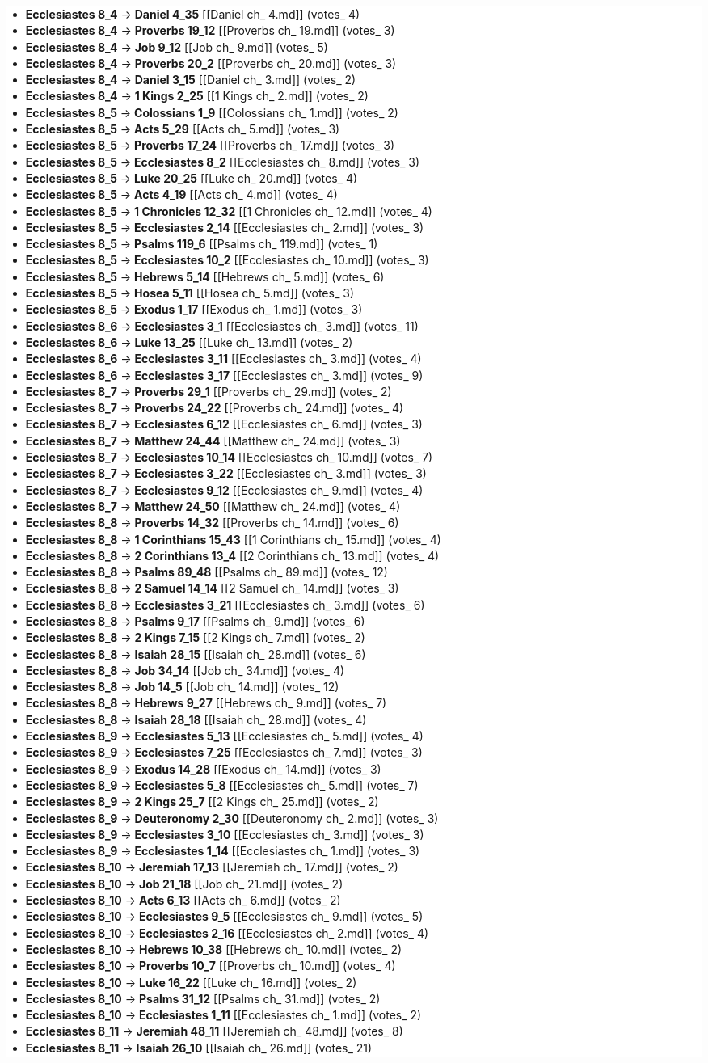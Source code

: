 - **Ecclesiastes 8_4** → **Daniel 4_35** [[Daniel ch_ 4.md]] (votes_ 4)
- **Ecclesiastes 8_4** → **Proverbs 19_12** [[Proverbs ch_ 19.md]] (votes_ 3)
- **Ecclesiastes 8_4** → **Job 9_12** [[Job ch_ 9.md]] (votes_ 5)
- **Ecclesiastes 8_4** → **Proverbs 20_2** [[Proverbs ch_ 20.md]] (votes_ 3)
- **Ecclesiastes 8_4** → **Daniel 3_15** [[Daniel ch_ 3.md]] (votes_ 2)
- **Ecclesiastes 8_4** → **1 Kings 2_25** [[1 Kings ch_ 2.md]] (votes_ 2)
- **Ecclesiastes 8_5** → **Colossians 1_9** [[Colossians ch_ 1.md]] (votes_ 2)
- **Ecclesiastes 8_5** → **Acts 5_29** [[Acts ch_ 5.md]] (votes_ 3)
- **Ecclesiastes 8_5** → **Proverbs 17_24** [[Proverbs ch_ 17.md]] (votes_ 3)
- **Ecclesiastes 8_5** → **Ecclesiastes 8_2** [[Ecclesiastes ch_ 8.md]] (votes_ 3)
- **Ecclesiastes 8_5** → **Luke 20_25** [[Luke ch_ 20.md]] (votes_ 4)
- **Ecclesiastes 8_5** → **Acts 4_19** [[Acts ch_ 4.md]] (votes_ 4)
- **Ecclesiastes 8_5** → **1 Chronicles 12_32** [[1 Chronicles ch_ 12.md]] (votes_ 4)
- **Ecclesiastes 8_5** → **Ecclesiastes 2_14** [[Ecclesiastes ch_ 2.md]] (votes_ 3)
- **Ecclesiastes 8_5** → **Psalms 119_6** [[Psalms ch_ 119.md]] (votes_ 1)
- **Ecclesiastes 8_5** → **Ecclesiastes 10_2** [[Ecclesiastes ch_ 10.md]] (votes_ 3)
- **Ecclesiastes 8_5** → **Hebrews 5_14** [[Hebrews ch_ 5.md]] (votes_ 6)
- **Ecclesiastes 8_5** → **Hosea 5_11** [[Hosea ch_ 5.md]] (votes_ 3)
- **Ecclesiastes 8_5** → **Exodus 1_17** [[Exodus ch_ 1.md]] (votes_ 3)
- **Ecclesiastes 8_6** → **Ecclesiastes 3_1** [[Ecclesiastes ch_ 3.md]] (votes_ 11)
- **Ecclesiastes 8_6** → **Luke 13_25** [[Luke ch_ 13.md]] (votes_ 2)
- **Ecclesiastes 8_6** → **Ecclesiastes 3_11** [[Ecclesiastes ch_ 3.md]] (votes_ 4)
- **Ecclesiastes 8_6** → **Ecclesiastes 3_17** [[Ecclesiastes ch_ 3.md]] (votes_ 9)
- **Ecclesiastes 8_7** → **Proverbs 29_1** [[Proverbs ch_ 29.md]] (votes_ 2)
- **Ecclesiastes 8_7** → **Proverbs 24_22** [[Proverbs ch_ 24.md]] (votes_ 4)
- **Ecclesiastes 8_7** → **Ecclesiastes 6_12** [[Ecclesiastes ch_ 6.md]] (votes_ 3)
- **Ecclesiastes 8_7** → **Matthew 24_44** [[Matthew ch_ 24.md]] (votes_ 3)
- **Ecclesiastes 8_7** → **Ecclesiastes 10_14** [[Ecclesiastes ch_ 10.md]] (votes_ 7)
- **Ecclesiastes 8_7** → **Ecclesiastes 3_22** [[Ecclesiastes ch_ 3.md]] (votes_ 3)
- **Ecclesiastes 8_7** → **Ecclesiastes 9_12** [[Ecclesiastes ch_ 9.md]] (votes_ 4)
- **Ecclesiastes 8_7** → **Matthew 24_50** [[Matthew ch_ 24.md]] (votes_ 4)
- **Ecclesiastes 8_8** → **Proverbs 14_32** [[Proverbs ch_ 14.md]] (votes_ 6)
- **Ecclesiastes 8_8** → **1 Corinthians 15_43** [[1 Corinthians ch_ 15.md]] (votes_ 4)
- **Ecclesiastes 8_8** → **2 Corinthians 13_4** [[2 Corinthians ch_ 13.md]] (votes_ 4)
- **Ecclesiastes 8_8** → **Psalms 89_48** [[Psalms ch_ 89.md]] (votes_ 12)
- **Ecclesiastes 8_8** → **2 Samuel 14_14** [[2 Samuel ch_ 14.md]] (votes_ 3)
- **Ecclesiastes 8_8** → **Ecclesiastes 3_21** [[Ecclesiastes ch_ 3.md]] (votes_ 6)
- **Ecclesiastes 8_8** → **Psalms 9_17** [[Psalms ch_ 9.md]] (votes_ 6)
- **Ecclesiastes 8_8** → **2 Kings 7_15** [[2 Kings ch_ 7.md]] (votes_ 2)
- **Ecclesiastes 8_8** → **Isaiah 28_15** [[Isaiah ch_ 28.md]] (votes_ 6)
- **Ecclesiastes 8_8** → **Job 34_14** [[Job ch_ 34.md]] (votes_ 4)
- **Ecclesiastes 8_8** → **Job 14_5** [[Job ch_ 14.md]] (votes_ 12)
- **Ecclesiastes 8_8** → **Hebrews 9_27** [[Hebrews ch_ 9.md]] (votes_ 7)
- **Ecclesiastes 8_8** → **Isaiah 28_18** [[Isaiah ch_ 28.md]] (votes_ 4)
- **Ecclesiastes 8_9** → **Ecclesiastes 5_13** [[Ecclesiastes ch_ 5.md]] (votes_ 4)
- **Ecclesiastes 8_9** → **Ecclesiastes 7_25** [[Ecclesiastes ch_ 7.md]] (votes_ 3)
- **Ecclesiastes 8_9** → **Exodus 14_28** [[Exodus ch_ 14.md]] (votes_ 3)
- **Ecclesiastes 8_9** → **Ecclesiastes 5_8** [[Ecclesiastes ch_ 5.md]] (votes_ 7)
- **Ecclesiastes 8_9** → **2 Kings 25_7** [[2 Kings ch_ 25.md]] (votes_ 2)
- **Ecclesiastes 8_9** → **Deuteronomy 2_30** [[Deuteronomy ch_ 2.md]] (votes_ 3)
- **Ecclesiastes 8_9** → **Ecclesiastes 3_10** [[Ecclesiastes ch_ 3.md]] (votes_ 3)
- **Ecclesiastes 8_9** → **Ecclesiastes 1_14** [[Ecclesiastes ch_ 1.md]] (votes_ 3)
- **Ecclesiastes 8_10** → **Jeremiah 17_13** [[Jeremiah ch_ 17.md]] (votes_ 2)
- **Ecclesiastes 8_10** → **Job 21_18** [[Job ch_ 21.md]] (votes_ 2)
- **Ecclesiastes 8_10** → **Acts 6_13** [[Acts ch_ 6.md]] (votes_ 2)
- **Ecclesiastes 8_10** → **Ecclesiastes 9_5** [[Ecclesiastes ch_ 9.md]] (votes_ 5)
- **Ecclesiastes 8_10** → **Ecclesiastes 2_16** [[Ecclesiastes ch_ 2.md]] (votes_ 4)
- **Ecclesiastes 8_10** → **Hebrews 10_38** [[Hebrews ch_ 10.md]] (votes_ 2)
- **Ecclesiastes 8_10** → **Proverbs 10_7** [[Proverbs ch_ 10.md]] (votes_ 4)
- **Ecclesiastes 8_10** → **Luke 16_22** [[Luke ch_ 16.md]] (votes_ 2)
- **Ecclesiastes 8_10** → **Psalms 31_12** [[Psalms ch_ 31.md]] (votes_ 2)
- **Ecclesiastes 8_10** → **Ecclesiastes 1_11** [[Ecclesiastes ch_ 1.md]] (votes_ 2)
- **Ecclesiastes 8_11** → **Jeremiah 48_11** [[Jeremiah ch_ 48.md]] (votes_ 8)
- **Ecclesiastes 8_11** → **Isaiah 26_10** [[Isaiah ch_ 26.md]] (votes_ 21)